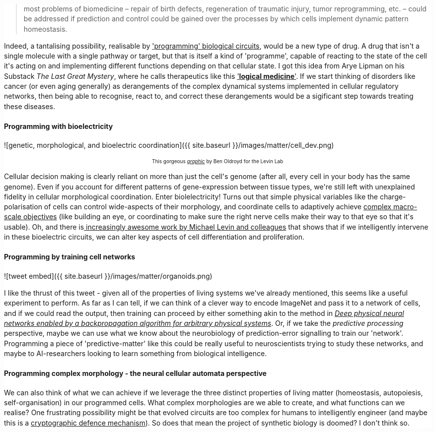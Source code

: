 > most problems of biomedicine – repair of birth defects, regeneration of traumatic injury, tumor reprogramming, etc. – could be addressed if prediction and control could be gained over the processes by which cells implement dynamic pattern homeostasis.

Indeed, a tantalising possibility, realisable by ['programming' biological circuits](https://www.lesswrong.com/posts/bNXdnRTpSXk9p4zmi/book-review-design-principles-of-biological-circuits), would be a new type of drug. A drug that isn't a single molecule with a single pathway or target, but that is itself a kind of 'programme', capable of reacting to the state of the cell it's acting on and implementing different functions depending on that cellular state. I got this idea from Arye Lipman on his Substack *The Last Great Mystery*, where he calls therapeutics like this ['**logical medicine**'](https://arye.substack.com/p/logical-medicine-personalized-medicine). If we start thinking of disorders like cancer (or even aging generally) as derangements of the complex dynamical systems implemented in cellular regulatory networks, then being able to recognise, react to, and correct these derangements would be a sigificant step towards treating these diseases.

#### Programming with bioelectricity

![genetic, morphological, and bioelectric coordination]({{ site.baseurl }}/images/matter/cell_dev.png)
<p style="text-align:center; font-size:x-small">This gorgeous <a href="https://thenode.biologists.com/wp-content/uploads/2019/03/3-layers-e1551717789729.png"><em>graphic</em></a> by Ben Oldroyd for the Levin Lab</p>

Cellular decision making is clearly reliant on more than just the cell's genome (after all, every cell in your body has the same genome). Even if you account for different patterns of gene-expression between tissue types, we're still left with unexplained fidelity in cellular morphological coordination. Enter biolelectricity! Turns out that simple physical variables like the charge-polarisation of cells can control wide-aspects of their morphology, and coordinate cells to adaptively achieve [complex macro-scale objectives](https://pubmed.ncbi.nlm.nih.gov/26571046/) (like building an eye, or coordinating to make sure the right nerve cells make their way to that eye so that it's usable). Oh, and there is[ increasingly awesome work by Michael Levin and colleagues](https://onlinelibrary.wiley.com/doi/full/10.1002/aisy.202000140) that shows that if we intelligently intervene in these bioelectric circuits, we can alter key aspects of cell differentiation and proliferation.

#### Programming by training cell networks

![tweet embed]({{ site.baseurl }}/images/matter/organoids.png)

I like the thrust of this tweet - given all of the properties of living systems we've already mentioned, this seems like a useful experiment to perform. As far as I can tell, if we can think of a clever way to encode ImageNet and pass it to a network of cells, and if we could read the output, then training can proceed by either something akin to the method in [*Deep physical neural networks enabled by a backpropagation algorithm for arbitrary physical systems*](https://arxiv.org/abs/2104.13386). Or, if we take the *predictive processing* perspective, maybe we can use what we know about the neurobiology of prediction-error signalling to train our 'network'. Programming a piece of 'predictive-matter' like this could be really useful to neuroscientists trying to study these networks, and maybe to AI-researchers looking to learn something from biological intelligence.

#### Programming complex morphology - the neural cellular automata perspective

We can also think of what we can achieve if we leverage the three distinct properties of living matter (homeostasis, autopoiesis, self-organisation) in our programmed cells. What complex morphologies are we able to create, and what functions can we realise? One frustrating possibility might be that evolved circuits are too complex for humans to intelligently engineer (and maybe this is a [cryptographic defence mechanism](https://arxiv.org/abs/1505.01744)). So does that mean the project of synthetic biology is doomed? I don't think so.

